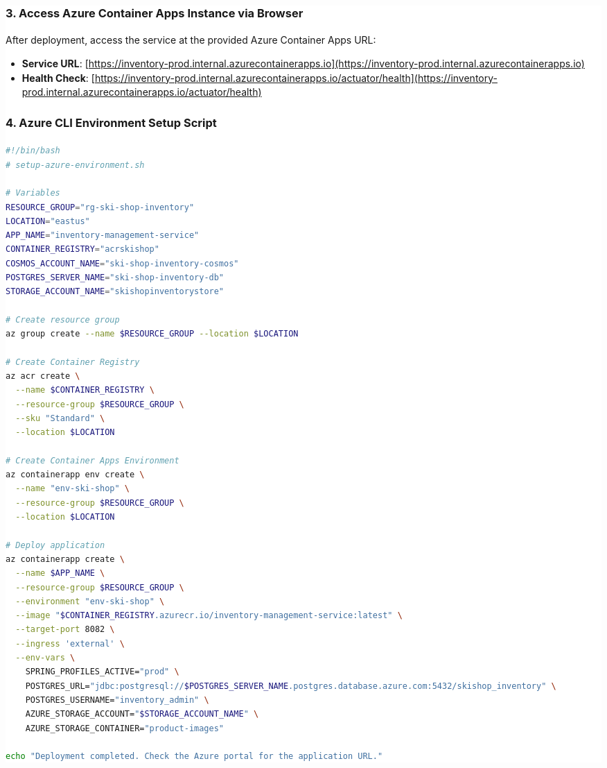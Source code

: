 ### 3. Access Azure Container Apps Instance via Browser

After deployment, access the service at the provided Azure Container Apps URL:

- **Service URL**: [https://inventory-prod.internal.azurecontainerapps.io](https://inventory-prod.internal.azurecontainerapps.io)
- **Health Check**: [https://inventory-prod.internal.azurecontainerapps.io/actuator/health](https://inventory-prod.internal.azurecontainerapps.io/actuator/health)

### 4. Azure CLI Environment Setup Script

```bash
#!/bin/bash
# setup-azure-environment.sh

# Variables
RESOURCE_GROUP="rg-ski-shop-inventory"
LOCATION="eastus"
APP_NAME="inventory-management-service"
CONTAINER_REGISTRY="acrskishop"
COSMOS_ACCOUNT_NAME="ski-shop-inventory-cosmos"
POSTGRES_SERVER_NAME="ski-shop-inventory-db"
STORAGE_ACCOUNT_NAME="skishopinventorystore"

# Create resource group
az group create --name $RESOURCE_GROUP --location $LOCATION

# Create Container Registry
az acr create \
  --name $CONTAINER_REGISTRY \
  --resource-group $RESOURCE_GROUP \
  --sku "Standard" \
  --location $LOCATION

# Create Container Apps Environment
az containerapp env create \
  --name "env-ski-shop" \
  --resource-group $RESOURCE_GROUP \
  --location $LOCATION

# Deploy application
az containerapp create \
  --name $APP_NAME \
  --resource-group $RESOURCE_GROUP \
  --environment "env-ski-shop" \
  --image "$CONTAINER_REGISTRY.azurecr.io/inventory-management-service:latest" \
  --target-port 8082 \
  --ingress 'external' \
  --env-vars \
    SPRING_PROFILES_ACTIVE="prod" \
    POSTGRES_URL="jdbc:postgresql://$POSTGRES_SERVER_NAME.postgres.database.azure.com:5432/skishop_inventory" \
    POSTGRES_USERNAME="inventory_admin" \
    AZURE_STORAGE_ACCOUNT="$STORAGE_ACCOUNT_NAME" \
    AZURE_STORAGE_CONTAINER="product-images"

echo "Deployment completed. Check the Azure portal for the application URL."
```
